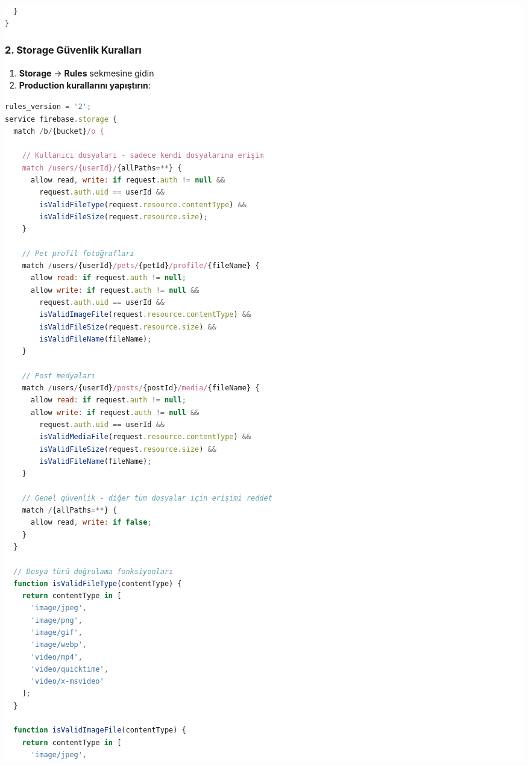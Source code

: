 ```javascript
  }
}
```

### 2. Storage Güvenlik Kuralları
1. **Storage** → **Rules** sekmesine gidin
2. **Production kurallarını yapıştırın**:

```javascript
rules_version = '2';
service firebase.storage {
  match /b/{bucket}/o {
    
    // Kullanıcı dosyaları - sadece kendi dosyalarına erişim
    match /users/{userId}/{allPaths=**} {
      allow read, write: if request.auth != null && 
        request.auth.uid == userId &&
        isValidFileType(request.resource.contentType) &&
        isValidFileSize(request.resource.size);
    }
    
    // Pet profil fotoğrafları
    match /users/{userId}/pets/{petId}/profile/{fileName} {
      allow read: if request.auth != null;
      allow write: if request.auth != null && 
        request.auth.uid == userId &&
        isValidImageFile(request.resource.contentType) &&
        isValidFileSize(request.resource.size) &&
        isValidFileName(fileName);
    }
    
    // Post medyaları
    match /users/{userId}/posts/{postId}/media/{fileName} {
      allow read: if request.auth != null;
      allow write: if request.auth != null && 
        request.auth.uid == userId &&
        isValidMediaFile(request.resource.contentType) &&
        isValidFileSize(request.resource.size) &&
        isValidFileName(fileName);
    }
    
    // Genel güvenlik - diğer tüm dosyalar için erişimi reddet
    match /{allPaths=**} {
      allow read, write: if false;
    }
  }
  
  // Dosya türü doğrulama fonksiyonları
  function isValidFileType(contentType) {
    return contentType in [
      'image/jpeg',
      'image/png', 
      'image/gif',
      'image/webp',
      'video/mp4',
      'video/quicktime',
      'video/x-msvideo'
    ];
  }
  
  function isValidImageFile(contentType) {
    return contentType in [
      'image/jpeg',
```